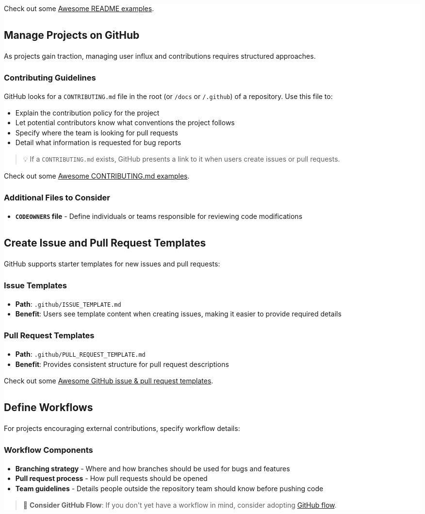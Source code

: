 Check out some [Awesome README examples](https://github.com/matiassingers/awesome-readme).

## Manage Projects on GitHub

As projects gain traction, managing user influx and contributions requires structured approaches.

### Contributing Guidelines

GitHub looks for a `CONTRIBUTING.md` file in the root (or `/docs` or `/.github`) of a repository. Use this file to:

- Explain the contribution policy for the project
- Let potential contributors know what conventions the project follows
- Specify where the team is looking for pull requests
- Detail what information is requested for bug reports

> 💡 If a `CONTRIBUTING.md` exists, GitHub presents a link to it when users create issues or pull requests.

Check out some [Awesome CONTRIBUTING.md examples](https://github.com/mntnr/awesome-contributing).

### Additional Files to Consider

- **`CODEOWNERS` file** - Define individuals or teams responsible for reviewing code modifications

## Create Issue and Pull Request Templates

GitHub supports starter templates for new issues and pull requests:

### Issue Templates
- **Path**: `.github/ISSUE_TEMPLATE.md`
- **Benefit**: Users see template content when creating issues, making it easier to provide required details

### Pull Request Templates  
- **Path**: `.github/PULL_REQUEST_TEMPLATE.md`
- **Benefit**: Provides consistent structure for pull request descriptions

Check out some [Awesome GitHub issue & pull request templates](https://github.com/stevemao/github-issue-templates).

## Define Workflows

For projects encouraging external contributions, specify workflow details:

### Workflow Components
- **Branching strategy** - Where and how branches should be used for bugs and features
- **Pull request process** - How pull requests should be opened
- **Team guidelines** - Details people outside the repository team should know before pushing code

> 🔄 **Consider GitHub Flow**: If you don't yet have a workflow in mind, consider adopting [GitHub flow](https://guides.github.com/introduction/flow/).
